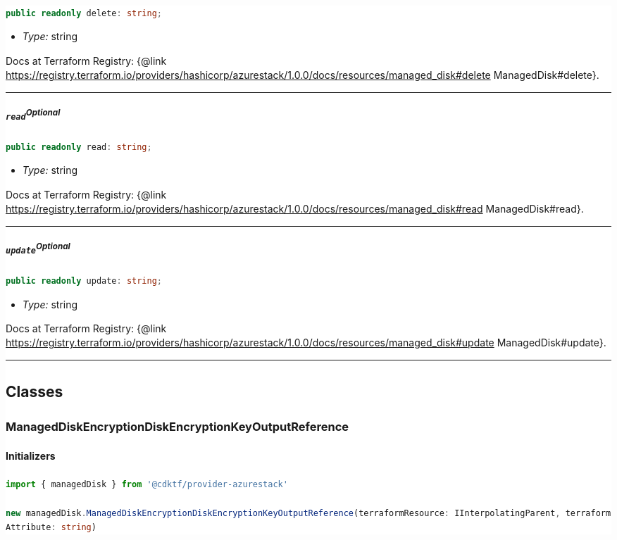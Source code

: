 ```typescript
public readonly delete: string;
```

- *Type:* string

Docs at Terraform Registry: {@link https://registry.terraform.io/providers/hashicorp/azurestack/1.0.0/docs/resources/managed_disk#delete ManagedDisk#delete}.

---

##### `read`<sup>Optional</sup> <a name="read" id="@cdktf/provider-azurestack.managedDisk.ManagedDiskTimeouts.property.read"></a>

```typescript
public readonly read: string;
```

- *Type:* string

Docs at Terraform Registry: {@link https://registry.terraform.io/providers/hashicorp/azurestack/1.0.0/docs/resources/managed_disk#read ManagedDisk#read}.

---

##### `update`<sup>Optional</sup> <a name="update" id="@cdktf/provider-azurestack.managedDisk.ManagedDiskTimeouts.property.update"></a>

```typescript
public readonly update: string;
```

- *Type:* string

Docs at Terraform Registry: {@link https://registry.terraform.io/providers/hashicorp/azurestack/1.0.0/docs/resources/managed_disk#update ManagedDisk#update}.

---

## Classes <a name="Classes" id="Classes"></a>

### ManagedDiskEncryptionDiskEncryptionKeyOutputReference <a name="ManagedDiskEncryptionDiskEncryptionKeyOutputReference" id="@cdktf/provider-azurestack.managedDisk.ManagedDiskEncryptionDiskEncryptionKeyOutputReference"></a>

#### Initializers <a name="Initializers" id="@cdktf/provider-azurestack.managedDisk.ManagedDiskEncryptionDiskEncryptionKeyOutputReference.Initializer"></a>

```typescript
import { managedDisk } from '@cdktf/provider-azurestack'

new managedDisk.ManagedDiskEncryptionDiskEncryptionKeyOutputReference(terraformResource: IInterpolatingParent, terraformAttribute: string)
```
